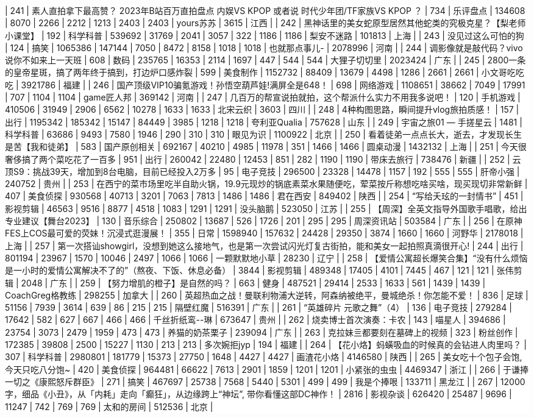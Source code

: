 | 241 | 素人直拍拿下最高赞？ 2023年B站百万直拍盘点   内娱VS KPOP 或者说 时代少年团/TF家族VS KPOP  ？                    |    734     | 乐评盘点          |  134608 |    8070 |    2266 |   2212 |  1213 |  2403 |  2403 | yours苏苏          |     3615 | 江西     |
| 242 | 黑神话里的美女蛇原型居然其他蛇类的究极克星？【梨老师小课堂】                                                   |    192     | 科学科普          |  539692 |   31769 |    2041 |   3057 |   322 |  1186 |  1186 | 梨安不迷路            |   101813 | 上海     |
| 243 | 没见过这么可怕的狗                                                                        |    124     | 搞笑            | 1065386 |  147144 |    7050 |   8472 |  8158 |  1018 |  1018 | 也就那点事儿-          |  2078996 | 河南     |
| 244 | 调影像就是敲代码？vivo说你不如来上一天班                                                           |    608     | 数码            |  235765 |   16353 |    2114 |   1697 |   447 |   544 |   544 | 大狸子切切里           |  2023424 | 广东     |
| 245 | 2800一条的皇帝星斑，搞了两年终于搞到，打边炉口感炸裂                                                     |    599     | 美食制作          | 1152732 |   88409 |   13679 |   4498 |  1286 |  2661 |  2661 | 小文哥吃吃吃           |  3921786 | 福建     |
| 246 | 国产顶级VIP10骗氪游戏！孙悟空葫芦娃!满屏全是648！                                                    |    698     | 网络游戏          | 1108651 |   38662 |    7049 |  17991 |   707 |  1104 |  1104 | game匠人邦          |   369142 | 河南     |
| 247 | 几百万的帮宣说拍就拍，这个帮派什么实力不用我多说吧！                                                       |    120     | 手机游戏          |  410506 |   31949 |    2906 |   6562 | 10278 |  1633 |  1633 | 北宋云织             |     3603 | 四川     |
| 248 | 4种构图思路，瞬间提升vlog旅拍质感！                                                             |    157     | 出行            | 1195342 |  185342 |   15147 |  84449 |  3985 |  1218 |  1218 | 夸利亚Qualia        |   757628 | 山东     |
| 249 | 宇宙之旅01 — 手搓星云                                                                    |   1481     | 科学科普          |   63686 |    9493 |    7580 |   1946 |   290 |   310 |   310 | 眼见为识             |  1100922 | 北京     |
| 250 | 看着徒弟一点点长大，逝去，才发现长生是苦【我和徒弟】                                                       |    583     | 国产原创相关        |  692167 |   40210 |    4985 |  11978 |   351 |  1466 |  1466 | 圆桌动漫             |  1432132 | 上海     |
| 251 | 今天很奢侈搞了两个菜吃花了一百多                                                                 |    951     | 出行            |  260042 |   22480 |   12453 |    851 |   282 |  1190 |  1190 | 带床去旅行            |   738476 | 新疆     |
| 252 | 云顶S9：挑战39天，增加到8台电脑，目前已经投入2万多                                                     |     95     | 电子竞技          |  296500 |   23328 |   14478 |   1157 |   192 |   555 |   555 | 肝帝小强             |   240752 | 贵州     |
| 253 | 在西宁的菜市场里吃半自助火锅，19.9元现炒的锅底素菜水果随便吃，荤菜按斤称想吃啥买啥，现买现切非常新鲜                             |    407     | 美食侦探          |  930568 |   40713 |    3201 |   7063 |  7813 |  1486 |  1486 | 君在西安             |   849402 | 陕西     |
| 254 | “写给夭玹的一封情书”                                                                      |    451     | 影视剪辑          |   46563 |    9516 |    8877 |   4518 |  1083 |  1291 |  1291 | 没头脑鹅             |   523050 | 江苏     |
| 255 | 【周深】全英文指导外国歌手唱歌，给出专业建议【舞台2023】                                                   |    130     | 音乐综合          |  250802 |   13687 |     526 |   1726 |   201 |   295 |   295 | 周深资讯站            |   503584 | 广东     |
| 256 | 在原神FES上COS最可爱的荧妹！沉浸式逛漫展！                                                         |    355     | 日常            | 1598940 |  157632 |   24428 |  29350 |  3874 |  1660 |  1660 | 河野华              |  2178018 | 上海     |
| 257 | 第一次搭讪showgirl，没想到她这么接地气，也是第一次尝试闪光灯复古街拍，能和美女一起拍照真滴很开心!                            |    244     | 出行            |  801194 |   23967 |    1570 |  10046 |  2497 |  1066 |  1066 | 一颗默默地小草          |    28230 | 辽宁     |
| 258 | 【爱情公寓超长爆笑合集】“没有什么烦恼是一小时的爱情公寓解决不了的”（熬夜、下饭、休息必备）                                   |   3844     | 影视剪辑          |  489348 |   17405 |    4101 |   7445 |   467 |   121 |   121 | 张伟剪辑             |     2048 | 广东     |
| 259 | 【努力增肌的橙子】是自然的吗？                                                                  |    663     | 健身            |  487521 |   29414 |    2533 |   1633 |   561 |  1439 |  1439 | CoachGreg格教练     |   298255 | 加拿大    |
| 260 | 英超热血之战！曼联利物浦大逆转，阿森纳被绝平，曼城绝杀！你怎能不爱！                                               |    836     | 足球            |   51156 |    7939 |    3614 |    639 |    86 |   215 |   215 | 隔壁红魔             |   516391 | 广东     |
| 261 | “英雄碎片 元歌之舞”（4）                                                                   |    136     | 电子竞技          |  279284 |   17642 |     582 |    627 |   667 |   466 |   466 | 千丝折纸鸾--琳         |   673647 | 贵州     |
| 262 | 烧卖博士首次演奏：卡农                                                                      |    143     | 喵星人           |  394686 |   23754 |    3073 |   2479 |  1959 |   473 |   473 | 养猫的奶茶栗子          |   239094 | 广东     |
| 263 | 克拉妹亖都要刻在墓碑上的视频                                                                   |    323     | 粉丝创作          |  172385 |   39808 |    2500 |  15227 |  1130 |   213 |   213 | 多次婉拒jyp          |      194 | 福建     |
| 264 | 【花小烙】蚂蟥吸血的时候真的会钻进人肉里吗？                                                           |    307     | 科学科普          | 2980801 |  181779 |   15373 |  27750 |  1648 |  4427 |  4427 | 画渣花小烙            |  4146580 | 陕西     |
| 265 | 美女吃十个包子会饱,今天只吃八分饱~                                                               |    420     | 美食侦探          |  964481 |   66622 |    7613 |   2901 |  1859 |  1201 |  1201 | 小紧张的虫虫           |  4469347 | 浙江     |
| 266 | 于谦捧一切之《康熙怒斥群臣》                                                                   |    271     | 搞笑            |  467697 |   25738 |    7568 |   5440 |  5301 |   499 |   499 | 我是个捧哏            |   133711 | 黑龙江    |
| 267 | 12000字，细品《小丑》，从「内耗」走向「癫狂」，从边缘跨上“神坛”, 带你看懂这部DC神作！                                 |   2816     | 影视杂谈          |  626420 |   25487 |    9696 |  11247 |   742 |   769 |   769 | 太和的房间            |   512536 | 北京     |